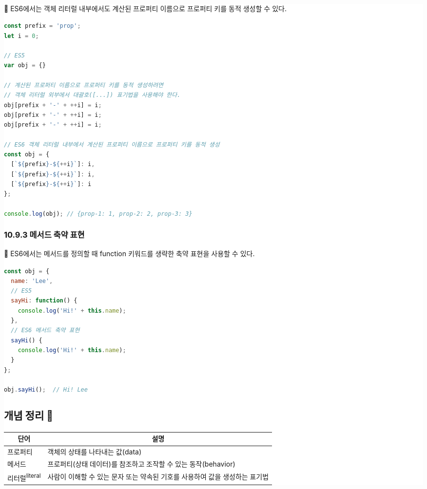 📌 ES6에서는 객체 리터럴 내부에서도 계산된 프로퍼티 이름으로 프로퍼티 키를 동적 생성할 수 있다.

```javascript
const prefix = 'prop';
let i = 0;

// ES5
var obj = {}

// 계산된 프로퍼티 이름으로 프로퍼티 키를 동적 생성하려면
// 객체 리터럴 외부에서 대괄호([...]) 표기법을 사용해야 한다.
obj[prefix + '-' + ++i] = i;
obj[prefix + '-' + ++i] = i;
obj[prefix + '-' + ++i] = i;

// ES6 객체 리터럴 내부에서 계산된 프로퍼티 이름으로 프로퍼티 키를 동적 생성
const obj = {
  [`${prefix}-${++i}`]: i,
  [`${prefix}-${++i}`]: i,
  [`${prefix}-${++i}`]: i
};

console.log(obj); // {prop-1: 1, prop-2: 2, prop-3: 3}
```

### 10.9.3 메서드 축약 표현

📌 ES6에서는 메서드를 정의할 때 function 키워드를 생략한 축약 표현을 사용할 수 있다.

```javascript
const obj = {
  name: 'Lee',
  // ES5
  sayHi: function() {
    console.log('Hi!' + this.name);
  },
  // ES6 메서드 축약 표현
  sayHi() {
    console.log('Hi!' + this.name);
  }
};

obj.sayHi();  // Hi! Lee
```

<a id="info"></a>
## 개념 정리 📝

| 단어                    | 설명                                          |
|-----------------------|---------------------------------------------|
| 프로퍼티                  | 객체의 상태를 나타내는 값(data)                        |
| 메서드                   | 프로퍼티(상태 데이터)를 참조하고 조작할 수 있는 동작(behavior)    |
| 리터럴<sup>literal</sup> | 사람이 이해할 수 있는 문자 또는 약속된 기호를 사용하여 값을 생성하는 표기법 |
